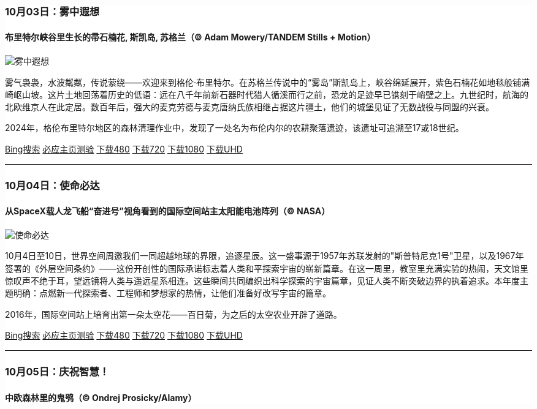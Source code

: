 ### 10月03日：雾中遐想
#### 布里特尔峡谷里生长的帚石楠花, 斯凯岛, 苏格兰（© Adam Mowery/TANDEM Stills + Motion）

![雾中遐想](https://cn.bing.com/th?id=OHR.SkyeHeather_ZH-CN2820283990_800x480.jpg&rf=LaDigue_800x480.jpg "雾中遐想")

雾气袅袅，水波粼粼，传说萦绕——欢迎来到格伦·布里特尔。在苏格兰传说中的“雾岛”斯凯岛上，峡谷绵延展开，紫色石楠花如地毯般铺满崎岖山坡。这片土地回荡着历史的低语：远在八千年前新石器时代猎人循溪而行之前，恐龙的足迹早已镌刻于峭壁之上。九世纪时，航海的北欧维京人在此定居。数百年后，强大的麦克劳德与麦克唐纳氏族相继占据这片疆土，他们的城堡见证了无数战役与同盟的兴衰。

2024年，格伦布里特尔地区的森林清理作业中，发现了一处名为布伦内尔的农耕聚落遗迹，该遗址可追溯至17或18世纪。

[Bing搜索](https://cn.bing.com/search?q=%e6%96%af%e5%87%af%e5%b2%9b&form=hpcapt&filters=HpDate:"20251002_1600"+mgzv3configlist:"BingQA_Encyclopedia_Layout" "Bing Wallpaper 2025 10月 3")
[必应主页测验](https://cn.bing.com/search?q=Bing+homepage+quiz&filters=WQOskey:"HPQuiz_20251003_SkyeHeather"&FORM=HPQUIZ "必应主页测验 2025 10月 3")
[下载480](https://cn.bing.com/th?id=OHR.SkyeHeather_ZH-CN2820283990_800x480.jpg&rf=LaDigue_800x480.jpg "布里特尔峡谷里生长的帚石楠花, 斯凯岛, 苏格兰")
[下载720](https://cn.bing.com/th?id=OHR.SkyeHeather_ZH-CN2820283990_1280x720.jpg&rf=LaDigue_1280x720.jpg "布里特尔峡谷里生长的帚石楠花, 斯凯岛, 苏格兰")
[下载1080](https://cn.bing.com/th?id=OHR.SkyeHeather_ZH-CN2820283990_1920x1080.jpg&rf=LaDigue_1920x1080.jpg "布里特尔峡谷里生长的帚石楠花, 斯凯岛, 苏格兰")
[下载UHD](https://cn.bing.com/th?id=OHR.SkyeHeather_ZH-CN2820283990_UHD.jpg&rf=LaDigue_UHD.jpg "布里特尔峡谷里生长的帚石楠花, 斯凯岛, 苏格兰")

---
### 10月04日：使命必达
#### 从SpaceX载人龙飞船“奋进号”视角看到的国际空间站主太阳能电池阵列（© NASA）

![使命必达](https://cn.bing.com/th?id=OHR.DragonEndeavour_ZH-CN8160066040_800x480.jpg&rf=LaDigue_800x480.jpg "使命必达")

10月4日至10日，世界空间周邀我们一同超越地球的界限，追逐星辰。这一盛事源于1957年苏联发射的"斯普特尼克1号"卫星，以及1967年签署的《外层空间条约》——这份开创性的国际承诺标志着人类和平探索宇宙的崭新篇章。在这一周里，教室里充满实验的热闹，天文馆里惊叹声不绝于耳，望远镜将人类与遥远星系相连。这些瞬间共同编织出科学探索的宇宙篇章，见证人类不断突破边界的执着追求。本年度主题明确：点燃新一代探索者、工程师和梦想家的热情，让他们准备好改写宇宙的篇章。

2016年，国际空间站上培育出第一朵太空花——百日菊，为之后的太空农业开辟了道路。

[Bing搜索](https://cn.bing.com/search?q=%e4%b8%96%e7%95%8c%e7%a9%ba%e9%97%b4%e5%91%a8&form=hpcapt&filters=HpDate:"20251003_1600"+mgzv3configlist:"BingQA_Encyclopedia_Layout" "Bing Wallpaper 2025 10月 4")
[必应主页测验](https://cn.bing.com/search?q=Bing+homepage+quiz&filters=WQOskey:"HPQuiz_20251004_DragonEndeavour"&FORM=HPQUIZ "必应主页测验 2025 10月 4")
[下载480](https://cn.bing.com/th?id=OHR.DragonEndeavour_ZH-CN8160066040_800x480.jpg&rf=LaDigue_800x480.jpg "从SpaceX载人龙飞船“奋进号”视角看到的国际空间站主太阳能电池阵列")
[下载720](https://cn.bing.com/th?id=OHR.DragonEndeavour_ZH-CN8160066040_1280x720.jpg&rf=LaDigue_1280x720.jpg "从SpaceX载人龙飞船“奋进号”视角看到的国际空间站主太阳能电池阵列")
[下载1080](https://cn.bing.com/th?id=OHR.DragonEndeavour_ZH-CN8160066040_1920x1080.jpg&rf=LaDigue_1920x1080.jpg "从SpaceX载人龙飞船“奋进号”视角看到的国际空间站主太阳能电池阵列")
[下载UHD](https://cn.bing.com/th?id=OHR.DragonEndeavour_ZH-CN8160066040_UHD.jpg&rf=LaDigue_UHD.jpg "从SpaceX载人龙飞船“奋进号”视角看到的国际空间站主太阳能电池阵列")

---
### 10月05日：庆祝智慧！
#### 中欧森林里的鬼鸮（© Ondrej Prosicky/Alamy）
